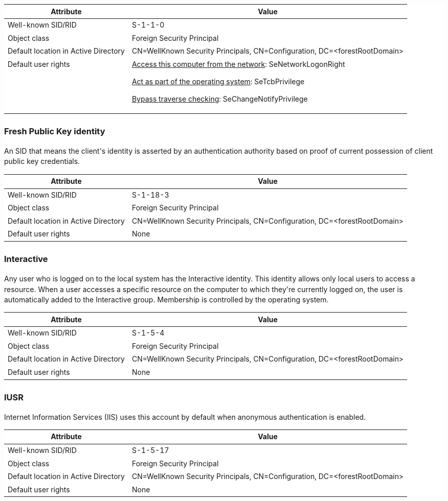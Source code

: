 |Attribute|Value|
| --- | --- |
|Well-known SID/RID|S-1-1-0 |
|Object class|Foreign Security Principal|
|Default location in Active Directory |CN=WellKnown Security Principals, CN=Configuration, DC=\<forestRootDomain\>|
|Default user rights| [Access this computer from the network](/windows/device-security/security-policy-settings/access-this-computer-from-the-network): SeNetworkLogonRight<p> [Act as part of the operating system](/windows/device-security/security-policy-settings/act-as-part-of-the-operating-system): SeTcbPrivilege<p> [Bypass traverse checking](/windows/device-security/security-policy-settings/bypass-traverse-checking): SeChangeNotifyPrivilege|

### Fresh Public Key identity

An SID that means the client's identity is asserted by an authentication authority based on proof of current possession of client public key credentials.

|Attribute|Value|
| --- | --- |
|Well-known SID/RID|S-1-18-3|
|Object class|Foreign Security Principal|
|Default location in Active Directory |CN=WellKnown Security Principals, CN=Configuration, DC=\<forestRootDomain\>|
|Default user rights|None|

### Interactive

Any user who is logged on to the local system has the Interactive identity. This identity allows only local users to access a resource. When a user accesses a specific resource on the computer to which they're currently logged on, the user is automatically added to the Interactive group. Membership is controlled by the operating system.

|Attribute|Value|
| --- | --- |
|Well-known SID/RID|S-1-5-4|
|Object class|Foreign Security Principal|
|Default location in Active Directory |CN=WellKnown Security Principals, CN=Configuration, DC=\<forestRootDomain\>|
|Default user rights| None|

### IUSR

Internet Information Services (IIS) uses this account by default when anonymous authentication is enabled.

|Attribute|Value|
| --- | --- |
|Well-known SID/RID|S-1-5-17|
|Object class|Foreign Security Principal|
|Default location in Active Directory |CN=WellKnown Security Principals, CN=Configuration, DC=\<forestRootDomain\>|
|Default user rights|None|

